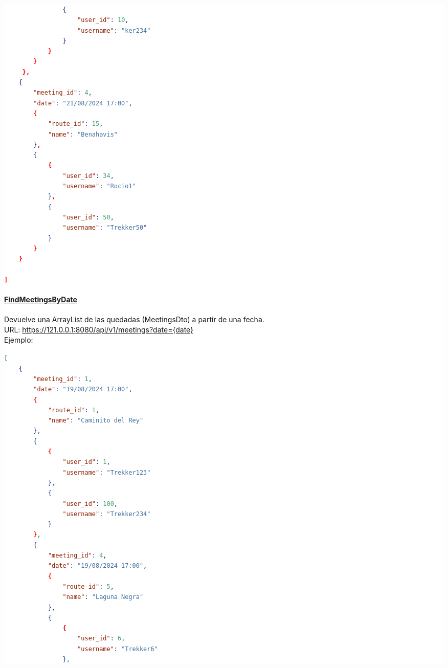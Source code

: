 ```json
                {  
                    "user_id": 10,
                    "username": "ker234"  
                } 
            }     
        }  
     },
    {  
        "meeting_id": 4,  
        "date": "21/08/2024 17:00",  
        {  
            "route_id": 15,  
            "name": "Benahavis"
        },  
        {  
            {  
                "user_id": 34,
                "username": "Rocio1"  
            },  
            {  
                "user_id": 50,
                "username": "Trekker50"  
            }  
        }  
    }

]
```
#### <u> FindMeetingsByDate</u><br>
Devuelve una ArrayList de las quedadas (MeetingsDto) a partir de una fecha.
<br>URL: https://121.0.0.1:8080/api/v1/meetings?date={date}
<br>Ejemplo:
```json
[
    {  
        "meeting_id": 1,  
        "date": "19/08/2024 17:00",  
        {  
            "route_id": 1,  
            "name": "Caminito del Rey"
        },  
        {  
            {  
                "user_id": 1,
                "username": "Trekker123"  
            },  
            {  
                "user_id": 100,
                "username": "Trekker234"  
            }    
        },
        {  
            "meeting_id": 4,  
            "date": "19/08/2024 17:00",  
            {  
                "route_id": 5,  
                "name": "Laguna Negra"
            },  
            {  
                {  
                    "user_id": 6,
                    "username": "Trekker6"  
                },  
```
